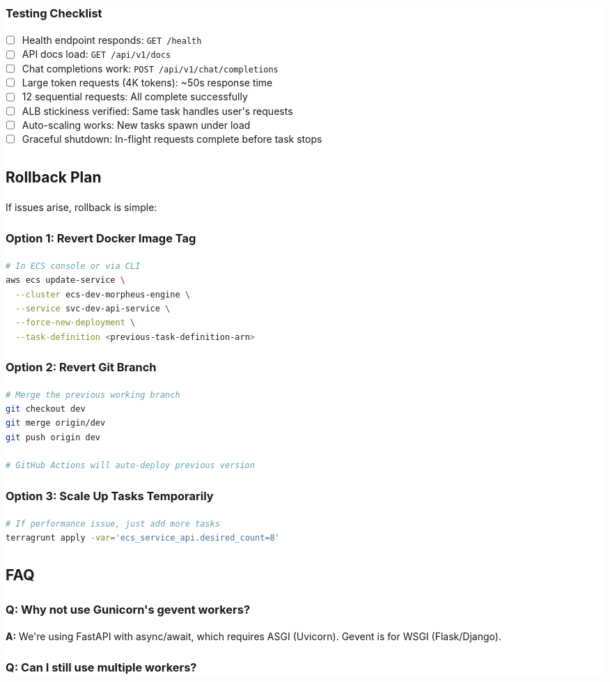 ### Testing Checklist

- [ ] Health endpoint responds: `GET /health`
- [ ] API docs load: `GET /api/v1/docs`
- [ ] Chat completions work: `POST /api/v1/chat/completions`
- [ ] Large token requests (4K tokens): ~50s response time
- [ ] 12 sequential requests: All complete successfully
- [ ] ALB stickiness verified: Same task handles user's requests
- [ ] Auto-scaling works: New tasks spawn under load
- [ ] Graceful shutdown: In-flight requests complete before task stops

## Rollback Plan

If issues arise, rollback is simple:

### Option 1: Revert Docker Image Tag

```bash
# In ECS console or via CLI
aws ecs update-service \
  --cluster ecs-dev-morpheus-engine \
  --service svc-dev-api-service \
  --force-new-deployment \
  --task-definition <previous-task-definition-arn>
```

### Option 2: Revert Git Branch

```bash
# Merge the previous working branch
git checkout dev
git merge origin/dev
git push origin dev

# GitHub Actions will auto-deploy previous version
```

### Option 3: Scale Up Tasks Temporarily

```bash
# If performance issue, just add more tasks
terragrunt apply -var='ecs_service_api.desired_count=8'
```

## FAQ

### Q: Why not use Gunicorn's gevent workers?

**A:** We're using FastAPI with async/await, which requires ASGI (Uvicorn). Gevent is for WSGI (Flask/Django).

### Q: Can I still use multiple workers?
